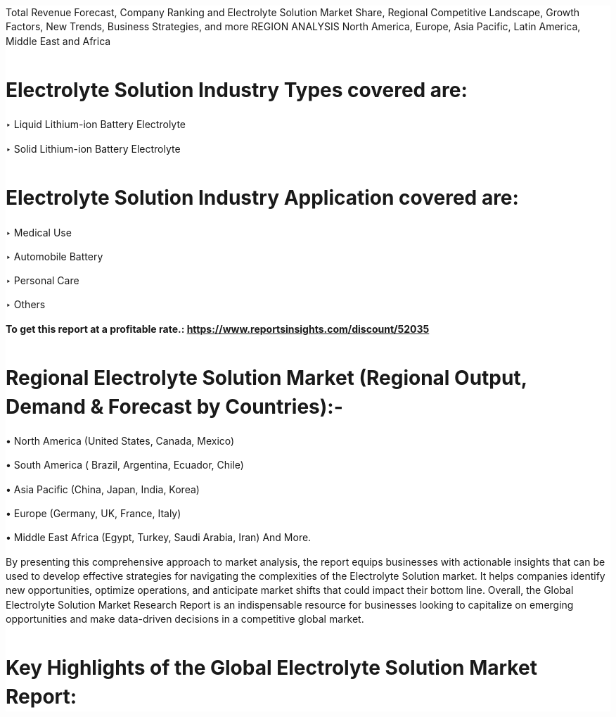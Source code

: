 <td>Total Revenue Forecast, Company Ranking and Electrolyte Solution Market Share, Regional Competitive Landscape, Growth Factors, New Trends, Business Strategies, and more</td>
</tr>
<tr>
<td>REGION ANALYSIS</td>
<td>North America, Europe, Asia Pacific, Latin America, Middle East and Africa</td>
</tr>
</table>

# <strong>Electrolyte Solution Industry Types covered are:</strong>

‣ Liquid Lithium-ion Battery Electrolyte

‣ Solid Lithium-ion Battery Electrolyte

# <strong>Electrolyte Solution Industry Application covered are:</strong>

‣ Medical Use

‣ Automobile Battery

‣ Personal Care

‣ Others

<strong>To get this report at a profitable rate.: <a href=https://www.reportsinsights.com/discount/52035>https://www.reportsinsights.com/discount/52035</a></strong></font>

# <strong>Regional Electrolyte Solution Market (Regional Output, Demand &amp; Forecast by Countries):-</strong>

• North America (United States, Canada, Mexico)

• South America ( Brazil, Argentina, Ecuador, Chile)

• Asia Pacific (China, Japan, India, Korea)

• Europe (Germany, UK, France, Italy)

• Middle East Africa (Egypt, Turkey, Saudi Arabia, Iran) And More.

By presenting this comprehensive approach to market analysis, the report equips businesses with actionable insights that can be used to develop effective strategies for navigating the complexities of the Electrolyte Solution market. It helps companies identify new opportunities, optimize operations, and anticipate market shifts that could impact their bottom line. Overall, the Global Electrolyte Solution Market Research Report is an indispensable resource for businesses looking to capitalize on emerging opportunities and make data-driven decisions in a competitive global market.

# <strong>Key Highlights of the Global Electrolyte Solution Market Report:</strong>
